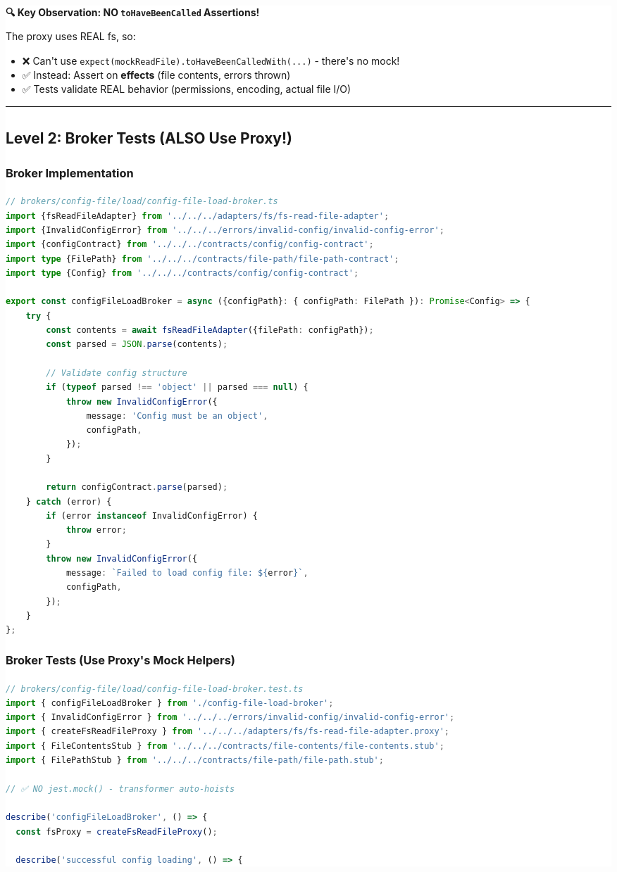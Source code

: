 **🔍 Key Observation: NO `toHaveBeenCalled` Assertions!**

The proxy uses REAL fs, so:

- ❌ Can't use `expect(mockReadFile).toHaveBeenCalledWith(...)` - there's no mock!
- ✅ Instead: Assert on **effects** (file contents, errors thrown)
- ✅ Tests validate REAL behavior (permissions, encoding, actual file I/O)

---

## Level 2: Broker Tests (ALSO Use Proxy!)

### Broker Implementation

```typescript
// brokers/config-file/load/config-file-load-broker.ts
import {fsReadFileAdapter} from '../../../adapters/fs/fs-read-file-adapter';
import {InvalidConfigError} from '../../../errors/invalid-config/invalid-config-error';
import {configContract} from '../../../contracts/config/config-contract';
import type {FilePath} from '../../../contracts/file-path/file-path-contract';
import type {Config} from '../../../contracts/config/config-contract';

export const configFileLoadBroker = async ({configPath}: { configPath: FilePath }): Promise<Config> => {
    try {
        const contents = await fsReadFileAdapter({filePath: configPath});
        const parsed = JSON.parse(contents);

        // Validate config structure
        if (typeof parsed !== 'object' || parsed === null) {
            throw new InvalidConfigError({
                message: 'Config must be an object',
                configPath,
            });
        }

        return configContract.parse(parsed);
    } catch (error) {
        if (error instanceof InvalidConfigError) {
            throw error;
        }
        throw new InvalidConfigError({
            message: `Failed to load config file: ${error}`,
            configPath,
        });
    }
};
```

### Broker Tests (Use Proxy's Mock Helpers)

```typescript
// brokers/config-file/load/config-file-load-broker.test.ts
import { configFileLoadBroker } from './config-file-load-broker';
import { InvalidConfigError } from '../../../errors/invalid-config/invalid-config-error';
import { createFsReadFileProxy } from '../../../adapters/fs/fs-read-file-adapter.proxy';
import { FileContentsStub } from '../../../contracts/file-contents/file-contents.stub';
import { FilePathStub } from '../../../contracts/file-path/file-path.stub';

// ✅ NO jest.mock() - transformer auto-hoists

describe('configFileLoadBroker', () => {
  const fsProxy = createFsReadFileProxy();

  describe('successful config loading', () => {
```